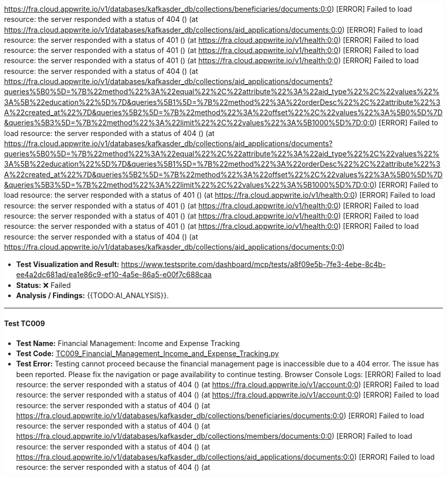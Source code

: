   https://fra.cloud.appwrite.io/v1/databases/kafkasder_db/collections/beneficiaries/documents:0:0)
  [ERROR] Failed to load resource: the server responded with a status of 404 ()
  (at
  https://fra.cloud.appwrite.io/v1/databases/kafkasder_db/collections/aid_applications/documents:0:0)
  [ERROR] Failed to load resource: the server responded with a status of 401 ()
  (at https://fra.cloud.appwrite.io/v1/health:0:0) [ERROR] Failed to load
  resource: the server responded with a status of 401 () (at
  https://fra.cloud.appwrite.io/v1/health:0:0) [ERROR] Failed to load resource:
  the server responded with a status of 401 () (at
  https://fra.cloud.appwrite.io/v1/health:0:0) [ERROR] Failed to load resource:
  the server responded with a status of 404 () (at
  https://fra.cloud.appwrite.io/v1/databases/kafkasder_db/collections/aid_applications/documents?queries%5B0%5D=%7B%22method%22%3A%22equal%22%2C%22attribute%22%3A%22aid_type%22%2C%22values%22%3A%5B%22education%22%5D%7D&queries%5B1%5D=%7B%22method%22%3A%22orderDesc%22%2C%22attribute%22%3A%22created_at%22%7D&queries%5B2%5D=%7B%22method%22%3A%22offset%22%2C%22values%22%3A%5B0%5D%7D&queries%5B3%5D=%7B%22method%22%3A%22limit%22%2C%22values%22%3A%5B1000%5D%7D:0:0)
  [ERROR] Failed to load resource: the server responded with a status of 404 ()
  (at
  https://fra.cloud.appwrite.io/v1/databases/kafkasder_db/collections/aid_applications/documents?queries%5B0%5D=%7B%22method%22%3A%22equal%22%2C%22attribute%22%3A%22aid_type%22%2C%22values%22%3A%5B%22education%22%5D%7D&queries%5B1%5D=%7B%22method%22%3A%22orderDesc%22%2C%22attribute%22%3A%22created_at%22%7D&queries%5B2%5D=%7B%22method%22%3A%22offset%22%2C%22values%22%3A%5B0%5D%7D&queries%5B3%5D=%7B%22method%22%3A%22limit%22%2C%22values%22%3A%5B1000%5D%7D:0:0)
  [ERROR] Failed to load resource: the server responded with a status of 401 ()
  (at https://fra.cloud.appwrite.io/v1/health:0:0) [ERROR] Failed to load
  resource: the server responded with a status of 401 () (at
  https://fra.cloud.appwrite.io/v1/health:0:0) [ERROR] Failed to load resource:
  the server responded with a status of 401 () (at
  https://fra.cloud.appwrite.io/v1/health:0:0) [ERROR] Failed to load resource:
  the server responded with a status of 401 () (at
  https://fra.cloud.appwrite.io/v1/health:0:0) [ERROR] Failed to load resource:
  the server responded with a status of 404 () (at
  https://fra.cloud.appwrite.io/v1/databases/kafkasder_db/collections/aid_applications/documents:0:0)
- **Test Visualization and Result:**
  https://www.testsprite.com/dashboard/mcp/tests/a8f09e5b-7fe3-4ebe-8c4b-ee4a2dc681ad/ea1e86c9-ef10-4a5e-86a5-e00f7c688caa
- **Status:** ❌ Failed
- **Analysis / Findings:** {{TODO:AI_ANALYSIS}}.

---

#### Test TC009

- **Test Name:** Financial Management: Income and Expense Tracking
- **Test Code:**
  [TC009_Financial_Management_Income_and_Expense_Tracking.py](./TC009_Financial_Management_Income_and_Expense_Tracking.py)
- **Test Error:** Testing cannot proceed because the financial management page
  is inaccessible due to a 404 error. The issue has been reported. Please fix
  the navigation or page availability to continue testing. Browser Console Logs:
  [ERROR] Failed to load resource: the server responded with a status of 404 ()
  (at https://fra.cloud.appwrite.io/v1/account:0:0) [ERROR] Failed to load
  resource: the server responded with a status of 404 () (at
  https://fra.cloud.appwrite.io/v1/account:0:0) [ERROR] Failed to load resource:
  the server responded with a status of 404 () (at
  https://fra.cloud.appwrite.io/v1/databases/kafkasder_db/collections/beneficiaries/documents:0:0)
  [ERROR] Failed to load resource: the server responded with a status of 404 ()
  (at
  https://fra.cloud.appwrite.io/v1/databases/kafkasder_db/collections/members/documents:0:0)
  [ERROR] Failed to load resource: the server responded with a status of 404 ()
  (at
  https://fra.cloud.appwrite.io/v1/databases/kafkasder_db/collections/aid_applications/documents:0:0)
  [ERROR] Failed to load resource: the server responded with a status of 404 ()
  (at